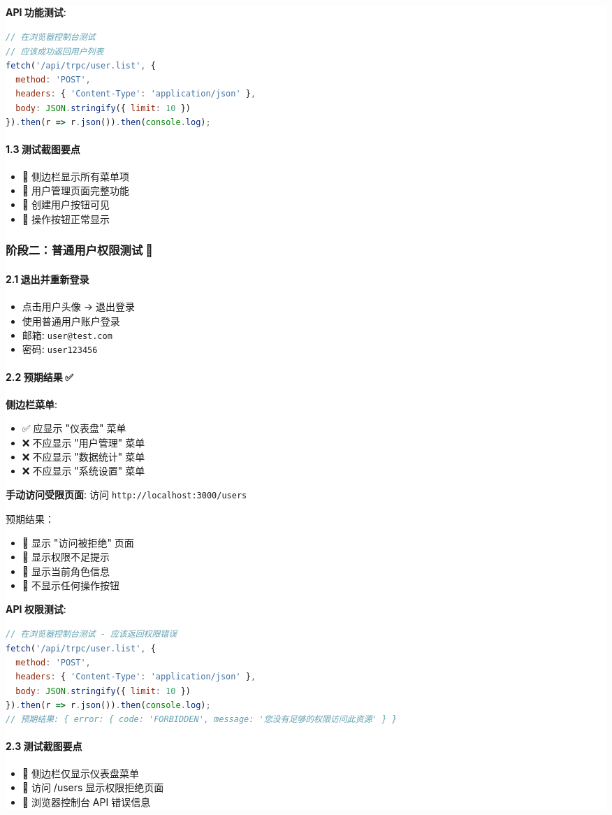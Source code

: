 **API 功能测试**:
```javascript
// 在浏览器控制台测试
// 应该成功返回用户列表
fetch('/api/trpc/user.list', {
  method: 'POST',
  headers: { 'Content-Type': 'application/json' },
  body: JSON.stringify({ limit: 10 })
}).then(r => r.json()).then(console.log);
```

#### 1.3 测试截图要点
- 📸 侧边栏显示所有菜单项
- 📸 用户管理页面完整功能
- 📸 创建用户按钮可见
- 📸 操作按钮正常显示

### 阶段二：普通用户权限测试 👤

#### 2.1 退出并重新登录
- 点击用户头像 → 退出登录
- 使用普通用户账户登录
- 邮箱: `user@test.com`
- 密码: `user123456`

#### 2.2 预期结果 ✅
**侧边栏菜单**:
- ✅ 应显示 "仪表盘" 菜单
- ❌ 不应显示 "用户管理" 菜单
- ❌ 不应显示 "数据统计" 菜单  
- ❌ 不应显示 "系统设置" 菜单

**手动访问受限页面**:
访问 `http://localhost:3000/users`

预期结果：
- 🚫 显示 "访问被拒绝" 页面
- 🚫 显示权限不足提示
- 🚫 显示当前角色信息
- 🚫 不显示任何操作按钮

**API 权限测试**:
```javascript
// 在浏览器控制台测试 - 应该返回权限错误
fetch('/api/trpc/user.list', {
  method: 'POST',
  headers: { 'Content-Type': 'application/json' },
  body: JSON.stringify({ limit: 10 })
}).then(r => r.json()).then(console.log);
// 预期结果: { error: { code: 'FORBIDDEN', message: '您没有足够的权限访问此资源' } }
```

#### 2.3 测试截图要点
- 📸 侧边栏仅显示仪表盘菜单
- 📸 访问 /users 显示权限拒绝页面
- 📸 浏览器控制台 API 错误信息

